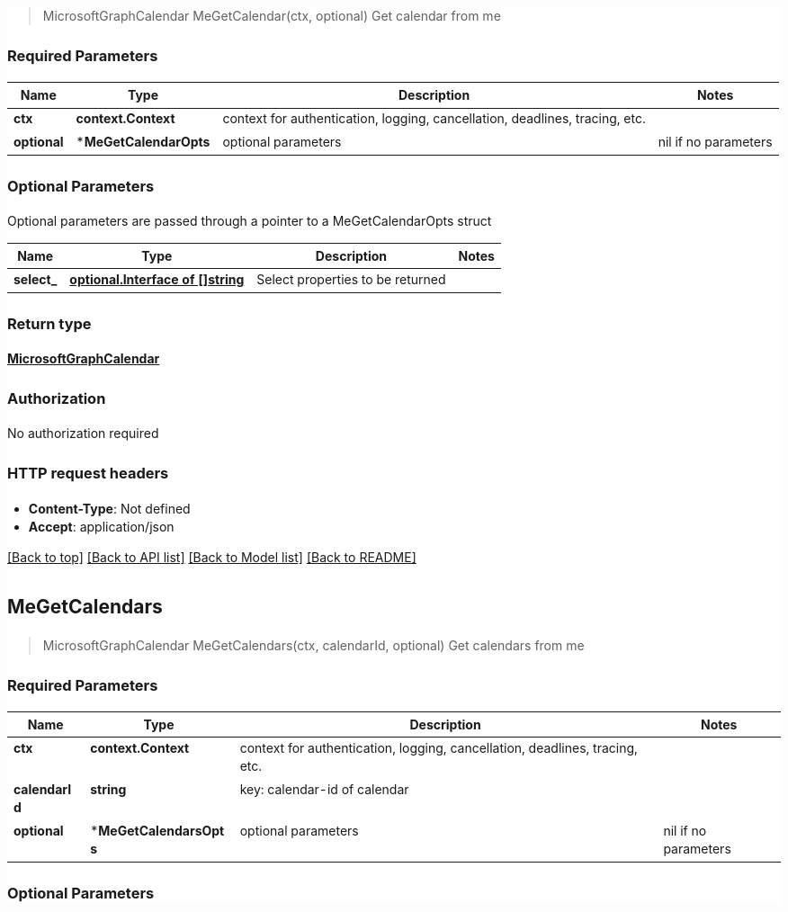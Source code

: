 > MicrosoftGraphCalendar MeGetCalendar(ctx, optional)
Get calendar from me

### Required Parameters


Name | Type | Description  | Notes
------------- | ------------- | ------------- | -------------
**ctx** | **context.Context** | context for authentication, logging, cancellation, deadlines, tracing, etc.
 **optional** | ***MeGetCalendarOpts** | optional parameters | nil if no parameters

### Optional Parameters

Optional parameters are passed through a pointer to a MeGetCalendarOpts struct


Name | Type | Description  | Notes
------------- | ------------- | ------------- | -------------
 **select_** | [**optional.Interface of []string**](string.md)| Select properties to be returned | 

### Return type

[**MicrosoftGraphCalendar**](microsoft.graph.calendar.md)

### Authorization

No authorization required

### HTTP request headers

- **Content-Type**: Not defined
- **Accept**: application/json

[[Back to top]](#) [[Back to API list]](../README.md#documentation-for-api-endpoints)
[[Back to Model list]](../README.md#documentation-for-models)
[[Back to README]](../README.md)


## MeGetCalendars

> MicrosoftGraphCalendar MeGetCalendars(ctx, calendarId, optional)
Get calendars from me

### Required Parameters


Name | Type | Description  | Notes
------------- | ------------- | ------------- | -------------
**ctx** | **context.Context** | context for authentication, logging, cancellation, deadlines, tracing, etc.
**calendarId** | **string**| key: calendar-id of calendar | 
 **optional** | ***MeGetCalendarsOpts** | optional parameters | nil if no parameters

### Optional Parameters

